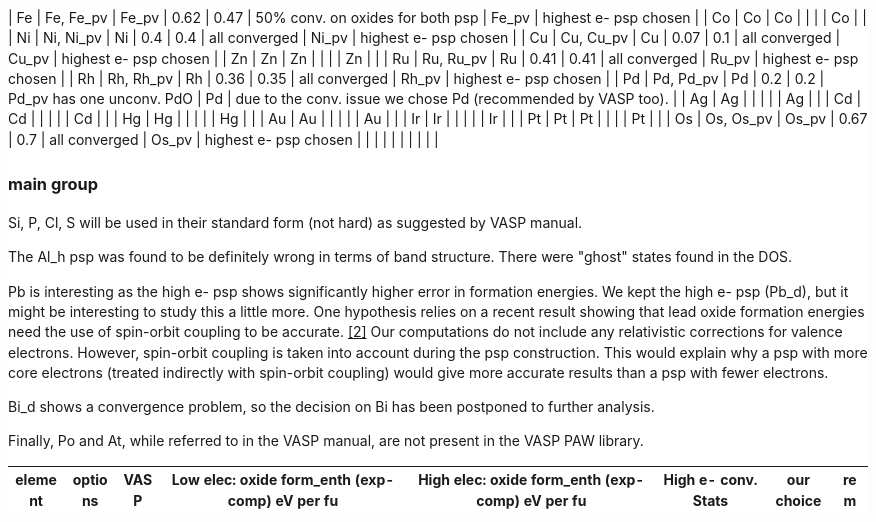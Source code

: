 | Fe      | Fe, Fe\_pv         | Fe\_pv           | 0.62                                            | 0.47                                             | 50% conv. on oxides for both psp | Fe\_pv     | highest e- psp chosen                                         |
| Co      | Co                 | Co               |                                                 |                                                  |                                  | Co         |                                                               |
| Ni      | Ni, Ni\_pv         | Ni               | 0.4                                             | 0.4                                              | all converged                    | Ni\_pv     | highest e- psp chosen                                         |
| Cu      | Cu, Cu\_pv         | Cu               | 0.07                                            | 0.1                                              | all converged                    | Cu\_pv     | highest e- psp chosen                                         |
| Zn      | Zn                 | Zn               |                                                 |                                                  |                                  | Zn         |                                                               |
| Ru      | Ru, Ru\_pv         | Ru               | 0.41                                            | 0.41                                             | all converged                    | Ru\_pv     | highest e- psp chosen                                         |
| Rh      | Rh, Rh\_pv         | Rh               | 0.36                                            | 0.35                                             | all converged                    | Rh\_pv     | highest e- psp chosen                                         |
| Pd      | Pd, Pd\_pv         | Pd               | 0.2                                             | 0.2                                              | Pd\_pv has one unconv. PdO       | Pd         | due to the conv. issue we chose Pd (recommended by VASP too). |
| Ag      | Ag                 |                  |                                                 |                                                  |                                  | Ag         |                                                               |
| Cd      | Cd                 |                  |                                                 |                                                  |                                  | Cd         |                                                               |
| Hg      | Hg                 |                  |                                                 |                                                  |                                  | Hg         |                                                               |
| Au      | Au                 |                  |                                                 |                                                  |                                  | Au         |                                                               |
| Ir      | Ir                 |                  |                                                 |                                                  |                                  | Ir         |                                                               |
| Pt      | Pt                 | Pt               |                                                 |                                                  |                                  | Pt         |                                                               |
| Os      | Os, Os\_pv         | Os\_pv           | 0.67                                            | 0.7                                              | all converged                    | Os\_pv     | highest e- psp chosen                                         |
|         |                    |                  |                                                 |                                                  |                                  |            |                                                               |

### main group

Si, P, Cl, S will be used in their standard form (not hard) as suggested by VASP manual.

The Al\_h psp was found to be definitely wrong in terms of band structure. There were "ghost" states found in the DOS.

Pb is interesting as the high e- psp shows significantly higher error in formation energies. We kept the high e- psp (Pb\_d), but it might be interesting to study this a little more. One hypothesis relies on a recent result showing that lead oxide formation energies need the use of spin-orbit coupling to be accurate. [\[2\]](pseudopotentials.md#references) Our computations do not include any relativistic corrections for valence electrons. However, spin-orbit coupling is taken into account during the psp construction. This would explain why a psp with more core electrons (treated indirectly with spin-orbit coupling) would give more accurate results than a psp with fewer electrons.

Bi\_d shows a convergence problem, so the decision on Bi has been postponed to further analysis.

Finally, Po and At, while referred to in the VASP manual, are not present in the VASP PAW library.

| element | options          | VASP  | Low elec: oxide form\_enth (exp-comp) eV per fu | High elec: oxide form\_enth (exp-comp) eV per fu | High e- conv. Stats | our choice | rem                                                                           |
| ------- | ---------------- | ----- | ----------------------------------------------- | ------------------------------------------------ | ------------------- | ---------- | ----------------------------------------------------------------------------- |